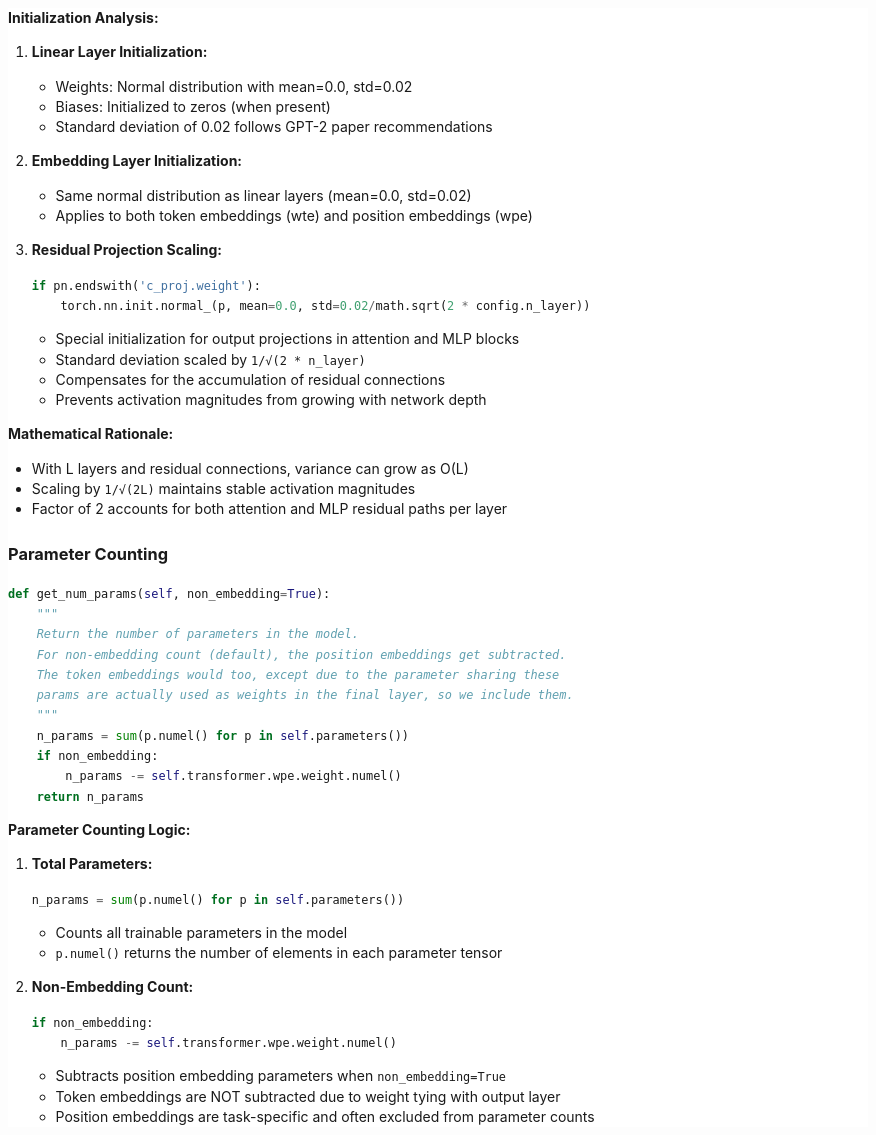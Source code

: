 **Initialization Analysis:**

1. **Linear Layer Initialization:**
   - Weights: Normal distribution with mean=0.0, std=0.02
   - Biases: Initialized to zeros (when present)
   - Standard deviation of 0.02 follows GPT-2 paper recommendations

2. **Embedding Layer Initialization:**
   - Same normal distribution as linear layers (mean=0.0, std=0.02)
   - Applies to both token embeddings (wte) and position embeddings (wpe)

3. **Residual Projection Scaling:**
   ```python
   if pn.endswith('c_proj.weight'):
       torch.nn.init.normal_(p, mean=0.0, std=0.02/math.sqrt(2 * config.n_layer))
   ```
   - Special initialization for output projections in attention and MLP blocks
   - Standard deviation scaled by `1/√(2 * n_layer)`
   - Compensates for the accumulation of residual connections
   - Prevents activation magnitudes from growing with network depth

**Mathematical Rationale:**
- With L layers and residual connections, variance can grow as O(L)
- Scaling by `1/√(2L)` maintains stable activation magnitudes
- Factor of 2 accounts for both attention and MLP residual paths per layer

### Parameter Counting

```python
def get_num_params(self, non_embedding=True):
    """
    Return the number of parameters in the model.
    For non-embedding count (default), the position embeddings get subtracted.
    The token embeddings would too, except due to the parameter sharing these
    params are actually used as weights in the final layer, so we include them.
    """
    n_params = sum(p.numel() for p in self.parameters())
    if non_embedding:
        n_params -= self.transformer.wpe.weight.numel()
    return n_params
```

**Parameter Counting Logic:**

1. **Total Parameters:**
   ```python
   n_params = sum(p.numel() for p in self.parameters())
   ```
   - Counts all trainable parameters in the model
   - `p.numel()` returns the number of elements in each parameter tensor

2. **Non-Embedding Count:**
   ```python
   if non_embedding:
       n_params -= self.transformer.wpe.weight.numel()
   ```
   - Subtracts position embedding parameters when `non_embedding=True`
   - Token embeddings are NOT subtracted due to weight tying with output layer
   - Position embeddings are task-specific and often excluded from parameter counts
